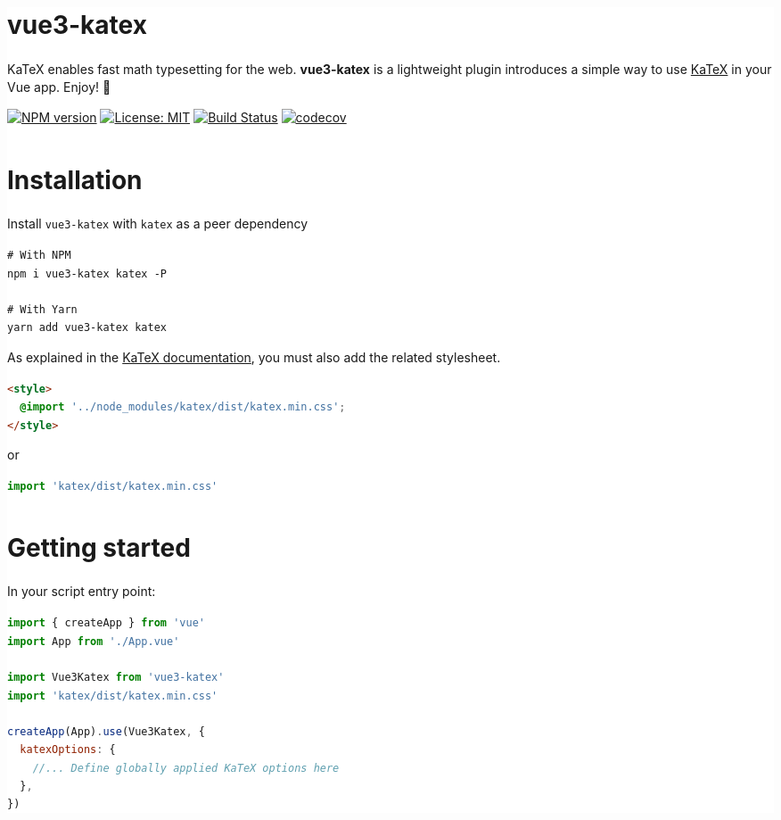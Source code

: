 # vue3-katex

KaTeX enables fast math typesetting for the web. **vue3-katex** is a lightweight plugin introduces a simple way to use [KaTeX](https://github.com/KaTeX/KaTeX) in your Vue app. Enjoy! 🙂

[![NPM version](https://img.shields.io/npm/v/vue3-katex.svg?style=flat)](https://www.npmjs.com/package/vue3-katex) [![License: MIT](https://img.shields.io/badge/License-MIT-yellow.svg)](https://opensource.org/licenses/MIT)
[![Build Status](https://github.com/vue3-plugins/vue3-katex/actions/workflows/release-state-check.yml/badge.svg)](https://github.com/vue3-plugins/vue3-katex/actions/workflows/release-state-check.yml/badge.svg)
[![codecov](https://codecov.io/gh/vue3-plugins/vue3-katex/branch/main/graph/badge.svg)](https://codecov.io/gh/vue3-plugins/vue3-katex)

# Installation

Install `vue3-katex` with `katex` as a peer dependency

```
# With NPM
npm i vue3-katex katex -P

# With Yarn
yarn add vue3-katex katex
```

As explained in the [KaTeX documentation](https://katex.org/docs/node.html), you must also add the related stylesheet.

```html
<style>
  @import '../node_modules/katex/dist/katex.min.css';
</style>
```

or

```js
import 'katex/dist/katex.min.css'
```

# Getting started

In your script entry point:

```js
import { createApp } from 'vue'
import App from './App.vue'

import Vue3Katex from 'vue3-katex'
import 'katex/dist/katex.min.css'

createApp(App).use(Vue3Katex, {
  katexOptions: {
    //... Define globally applied KaTeX options here
  },
})
```
